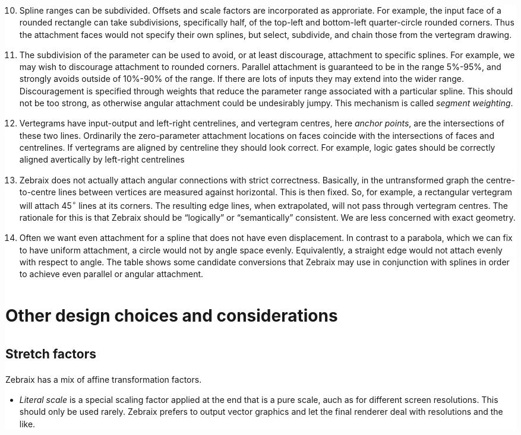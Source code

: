 10. Spline ranges can be subdivided. Offsets and scale factors are
    incorporated as approriate. For example, the input face of a rounded
    rectangle can take subdivisions, specifically half, of the top-left
    and bottom-left quarter-circle rounded corners. Thus the attachment
    faces would not specify their own splines, but select, subdivide,
    and chain those from the vertegram drawing.

11. The subdivision of the parameter can be used to avoid, or at least
    discourage, attachment to specific splines. For example, we may wish
    to discourage attachment to rounded corners. Parallel attachment is
    guaranteed to be in the range 5%-95%, and strongly avoids outside of
    10%-90% of the range. If there are lots of inputs they may extend
    into the wider range. Discouragement is specified through weights
    that reduce the parameter range associated with a particular spline.
    This should not be too strong, as otherwise angular attachment could
    be undesirably jumpy. This mechanism is called *segment weighting*.

12. Vertegrams have input-output and left-right centrelines, and
    vertegram centres, here *anchor points*, are the intersections of
    these two lines. Ordinarily the zero-parameter attachment locations
    on faces coincide with the intersections of faces and centrelines.
    If vertegrams are aligned by centreline they should look correct.
    For example, logic gates should be correctly aligned avertically by
    left-right centrelines

13. Zebraix does not actually attach angular connections with strict
    correctness. Basically, in the untransformed graph the
    centre-to-centre lines between vertices are measured against
    horizontal. This is then fixed. So, for example, a rectangular
    vertegram will attach $45^\circ$ lines at its corners. The resulting
    edge lines, when extrapolated, will not pass through vertegram
    centres. The rationale for this is that Zebraix should be
    “logically” or “semantically” consistent. We are less concerned with
    exact geometry.

14. Often we want even attachment for a spline that does not have even
    displacement. In contrast to a parabola, which we can fix to have
    uniform attachment, a circle would not by angle space evenly.
    Equivalently, a straight edge would not attach evenly with respect
    to angle. The table shows some candidate conversions that Zebraix
    may use in conjunction with splines in order to achieve even
    parallel or angular attachment.

# Other design choices and considerations

## Stretch factors

Zebraix has a mix of affine transformation factors.

- *Literal scale* is a special scaling factor applied at the end that is
  a pure scale, auch as for different screen resolutions. This should
  only be used rarely. Zebraix prefers to output vector graphics and let
  the final renderer deal with resolutions and the like.
